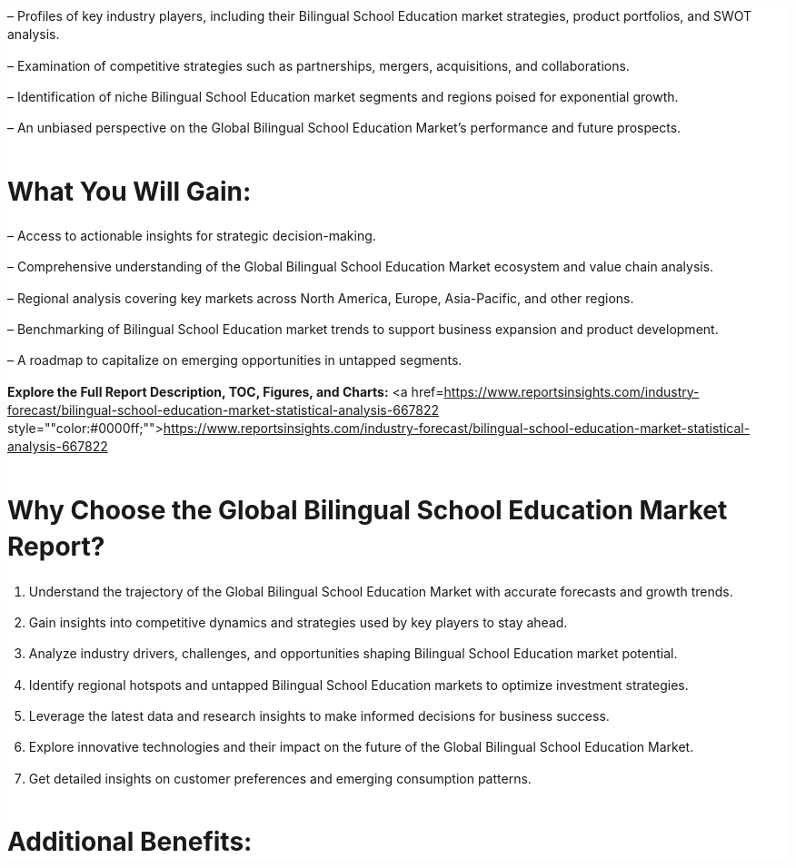 – Profiles of key industry players, including their Bilingual School Education market strategies, product portfolios, and SWOT analysis.

– Examination of competitive strategies such as partnerships, mergers, acquisitions, and collaborations.

– Identification of niche Bilingual School Education market segments and regions poised for exponential growth.

– An unbiased perspective on the Global Bilingual School Education Market’s performance and future prospects.

# <strong>What You Will Gain:</strong>

– Access to actionable insights for strategic decision-making.

– Comprehensive understanding of the Global Bilingual School Education Market ecosystem and value chain analysis.

– Regional analysis covering key markets across North America, Europe, Asia-Pacific, and other regions.

– Benchmarking of Bilingual School Education market trends to support business expansion and product development.

– A roadmap to capitalize on emerging opportunities in untapped segments.

<strong>Explore the Full Report Description, TOC, Figures, and Charts:</strong>
<a href=https://www.reportsinsights.com/industry-forecast/bilingual-school-education-market-statistical-analysis-667822 style=""color:#0000ff;"">https://www.reportsinsights.com/industry-forecast/bilingual-school-education-market-statistical-analysis-667822</a>

# <strong>Why Choose the Global Bilingual School Education Market Report?</strong>

1. Understand the trajectory of the Global Bilingual School Education Market with accurate forecasts and growth trends.

2. Gain insights into competitive dynamics and strategies used by key players to stay ahead.

3. Analyze industry drivers, challenges, and opportunities shaping Bilingual School Education market potential.

4. Identify regional hotspots and untapped Bilingual School Education markets to optimize investment strategies.

5. Leverage the latest data and research insights to make informed decisions for business success.

6. Explore innovative technologies and their impact on the future of the Global Bilingual School Education Market.

7. Get detailed insights on customer preferences and emerging consumption patterns.

# <strong>Additional Benefits:</strong>
